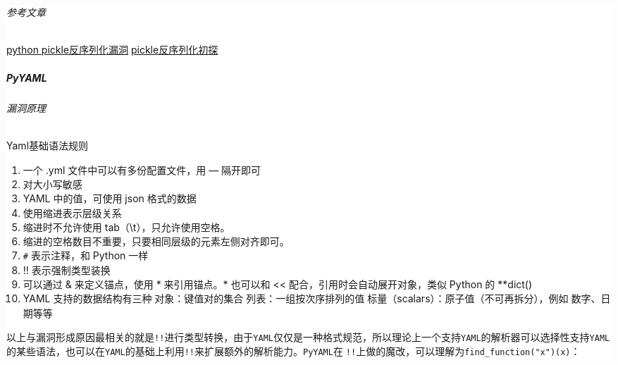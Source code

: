 ###### 参考文章

[python pickle反序列化漏洞](https://blog.csdn.net/weixin_43610673/article/details/124889988)
 [pickle反序列化初探](https://xz.aliyun.com/t/7436)

##### PyYAML

###### 漏洞原理

Yaml基础语法规则

1. 一个 .yml 文件中可以有多份配置文件，用 — 隔开即可
2. 对大小写敏感
3. YAML 中的值，可使用 json 格式的数据
4. 使用缩进表示层级关系
5. 缩进时不允许使用 tab（\t），只允许使用空格。
6. 缩进的空格数目不重要，只要相同层级的元素左侧对齐即可。
7. `#` 表示注释，和 Python 一样
8. !! 表示强制类型装换
9. 可以通过 & 来定义锚点，使用 * 来引用锚点。* 也可以和 << 配合，引用时会自动展开对象，类似 Python 的 **dict()
10. YAML 支持的数据结构有三种
     对象：键值对的集合
     列表：一组按次序排列的值
     标量（scalars）：原子值（不可再拆分），例如 数字、日期等等

以上与漏洞形成原因最相关的就是`!!`进行类型转换，由于`YAML`仅仅是一种格式规范，所以理论上一个支持`YAML`的解析器可以选择性支持`YAML`的某些语法，也可以在`YAML`的基础上利用`!!`来扩展额外的解析能力。`PyYAML`在 `!!`上做的魔改，可以理解为`find_function("x")(x)`：